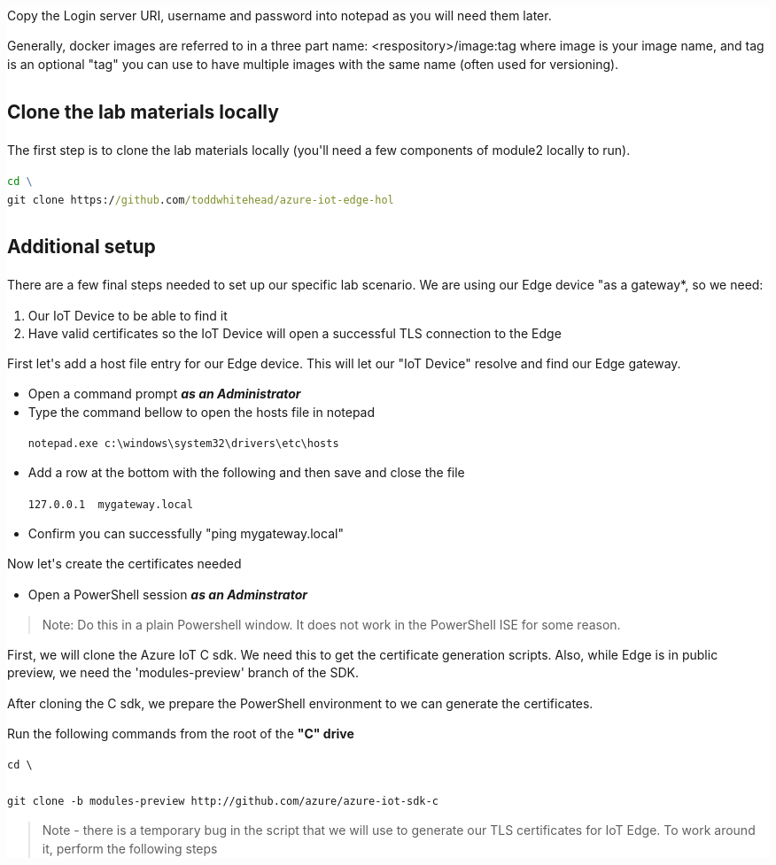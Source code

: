 
  Copy the Login server URI, username and password into notepad as you will need them later.

 Generally, docker images are referred to in a three part name:  \<respository>/image:tag where image is your image name, and tag is an optional "tag" you can use to have multiple images with the same name (often used for versioning).

## Clone the lab materials locally

The first step is to clone the lab materials locally (you'll need a few components of module2 locally to run).

```cmd
cd \
git clone https://github.com/toddwhitehead/azure-iot-edge-hol
```

## Additional setup

There are a few final steps needed to set up our specific lab scenario.  We are using our Edge device "as a gateway*, so we need:

1. Our IoT Device to be able to find it
2. Have valid certificates so the IoT Device will open a successful TLS connection to the Edge

First let's add a host file entry for our Edge device. This will let our "IoT Device" resolve and find our Edge gateway.  

* Open a command prompt __*as an Administrator*__
* Type the command bellow to open the hosts file in notepad
    ```
    notepad.exe c:\windows\system32\drivers\etc\hosts
    ```
* Add a row at the bottom with the following and then save and close the file
    ```
    127.0.0.1  mygateway.local
    ```
* Confirm you can successfully "ping mygateway.local"

Now let's create the certificates needed

* Open a PowerShell session __*as an Adminstrator*__ 

>Note: Do this in a plain Powershell window.  It does not work in the PowerShell ISE for some reason.

First, we will clone the Azure IoT C sdk.  We need this to get the certificate generation scripts.  Also, while Edge is in public preview, we need the 'modules-preview' branch of the SDK.

After cloning the C sdk, we prepare the PowerShell environment to we can generate the certificates.

Run the following commands from the root of the **"C" drive**

    cd \

    git clone -b modules-preview http://github.com/azure/azure-iot-sdk-c

> Note - there is a temporary bug in the script that we will use to generate our TLS certificates for IoT Edge.  To work around it, perform the following steps
